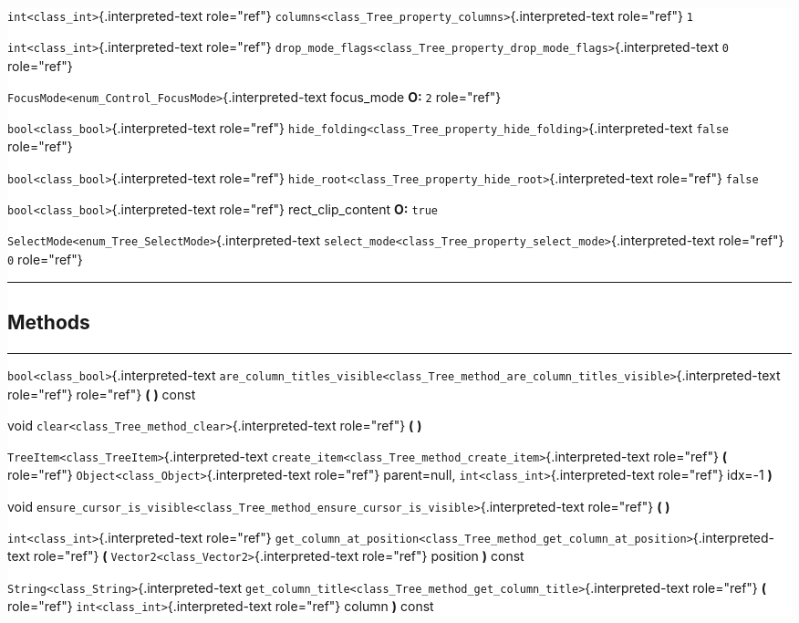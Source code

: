   `int<class_int>`{.interpreted-text role="ref"}          `columns<class_Tree_property_columns>`{.interpreted-text role="ref"}         `1`

  `int<class_int>`{.interpreted-text role="ref"}          `drop_mode_flags<class_Tree_property_drop_mode_flags>`{.interpreted-text     `0`
                                                          role="ref"}                                                                  

  `FocusMode<enum_Control_FocusMode>`{.interpreted-text   focus\_mode                                                                  **O:** `2`
  role="ref"}                                                                                                                          

  `bool<class_bool>`{.interpreted-text role="ref"}        `hide_folding<class_Tree_property_hide_folding>`{.interpreted-text           `false`
                                                          role="ref"}                                                                  

  `bool<class_bool>`{.interpreted-text role="ref"}        `hide_root<class_Tree_property_hide_root>`{.interpreted-text role="ref"}     `false`

  `bool<class_bool>`{.interpreted-text role="ref"}        rect\_clip\_content                                                          **O:**
                                                                                                                                       `true`

  `SelectMode<enum_Tree_SelectMode>`{.interpreted-text    `select_mode<class_Tree_property_select_mode>`{.interpreted-text role="ref"} `0`
  role="ref"}                                                                                                                          
  ------------------------------------------------------- ---------------------------------------------------------------------------- ----------

Methods
-------

  ---------------------------------------------- --------------------------------------------------------------------------------------------------
  `bool<class_bool>`{.interpreted-text           `are_column_titles_visible<class_Tree_method_are_column_titles_visible>`{.interpreted-text
  role="ref"}                                    role="ref"} **(** **)** const

  void                                           `clear<class_Tree_method_clear>`{.interpreted-text role="ref"} **(** **)**

  `TreeItem<class_TreeItem>`{.interpreted-text   `create_item<class_Tree_method_create_item>`{.interpreted-text role="ref"} **(**
  role="ref"}                                    `Object<class_Object>`{.interpreted-text role="ref"} parent=null,
                                                 `int<class_int>`{.interpreted-text role="ref"} idx=-1 **)**

  void                                           `ensure_cursor_is_visible<class_Tree_method_ensure_cursor_is_visible>`{.interpreted-text
                                                 role="ref"} **(** **)**

  `int<class_int>`{.interpreted-text role="ref"} `get_column_at_position<class_Tree_method_get_column_at_position>`{.interpreted-text role="ref"}
                                                 **(** `Vector2<class_Vector2>`{.interpreted-text role="ref"} position **)** const

  `String<class_String>`{.interpreted-text       `get_column_title<class_Tree_method_get_column_title>`{.interpreted-text role="ref"} **(**
  role="ref"}                                    `int<class_int>`{.interpreted-text role="ref"} column **)** const
